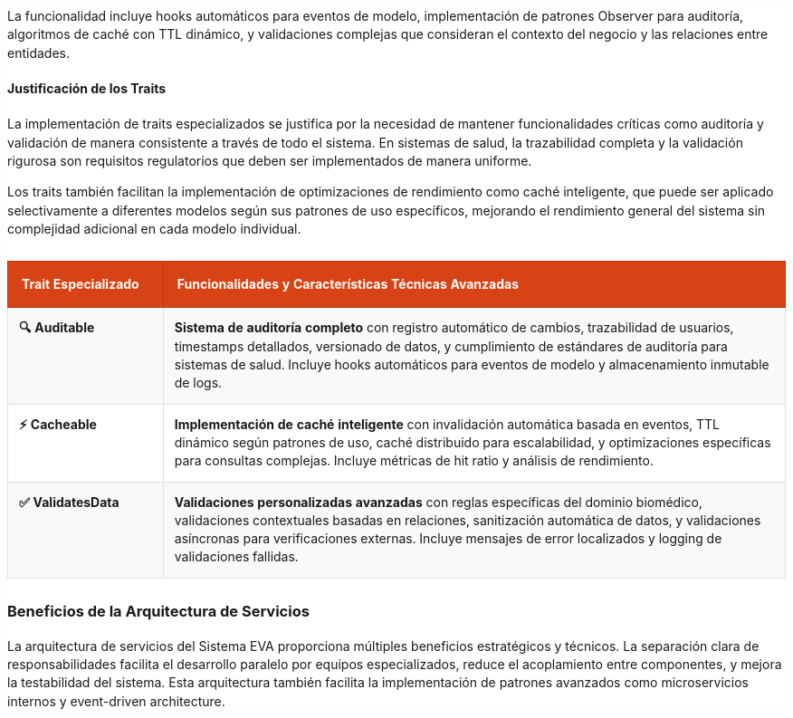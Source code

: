 La funcionalidad incluye hooks automáticos para eventos de modelo, implementación de patrones Observer para auditoría, algoritmos de caché con TTL dinámico, y validaciones complejas que consideran el contexto del negocio y las relaciones entre entidades.

#### **Justificación de los Traits**

La implementación de traits especializados se justifica por la necesidad de mantener funcionalidades críticas como auditoría y validación de manera consistente a través de todo el sistema. En sistemas de salud, la trazabilidad completa y la validación rigurosa son requisitos regulatorios que deben ser implementados de manera uniforme.

Los traits también facilitan la implementación de optimizaciones de rendimiento como caché inteligente, que puede ser aplicado selectivamente a diferentes modelos según sus patrones de uso específicos, mejorando el rendimiento general del sistema sin complejidad adicional en cada modelo individual.

<table style="width: 100%; border-collapse: collapse; margin: 25px 0; font-size: 14px;">
<tr style="background-color: #d84315; color: white;">
<th style="padding: 15px; text-align: left; border: 1px solid #bf360c; width: 20%;">Trait Especializado</th>
<th style="padding: 15px; text-align: left; border: 1px solid #bf360c; width: 80%;">Funcionalidades y Características Técnicas Avanzadas</th>
</tr>
<tr style="background-color: #f8f9fa;">
<td style="padding: 12px; border: 1px solid #dee2e6;"><strong>🔍 Auditable</strong></td>
<td style="padding: 12px; border: 1px solid #dee2e6;"><strong>Sistema de auditoría completo</strong> con registro automático de cambios, trazabilidad de usuarios, timestamps detallados, versionado de datos, y cumplimiento de estándares de auditoría para sistemas de salud. Incluye hooks automáticos para eventos de modelo y almacenamiento inmutable de logs.</td>
</tr>
<tr>
<td style="padding: 12px; border: 1px solid #dee2e6;"><strong>⚡ Cacheable</strong></td>
<td style="padding: 12px; border: 1px solid #dee2e6;"><strong>Implementación de caché inteligente</strong> con invalidación automática basada en eventos, TTL dinámico según patrones de uso, caché distribuido para escalabilidad, y optimizaciones específicas para consultas complejas. Incluye métricas de hit ratio y análisis de rendimiento.</td>
</tr>
<tr style="background-color: #f8f9fa;">
<td style="padding: 12px; border: 1px solid #dee2e6;"><strong>✅ ValidatesData</strong></td>
<td style="padding: 12px; border: 1px solid #dee2e6;"><strong>Validaciones personalizadas avanzadas</strong> con reglas específicas del dominio biomédico, validaciones contextuales basadas en relaciones, sanitización automática de datos, y validaciones asíncronas para verificaciones externas. Incluye mensajes de error localizados y logging de validaciones fallidas.</td>
</tr>
</table>

### **Beneficios de la Arquitectura de Servicios**

La arquitectura de servicios del Sistema EVA proporciona múltiples beneficios estratégicos y técnicos. La separación clara de responsabilidades facilita el desarrollo paralelo por equipos especializados, reduce el acoplamiento entre componentes, y mejora la testabilidad del sistema. Esta arquitectura también facilita la implementación de patrones avanzados como microservicios internos y event-driven architecture.
